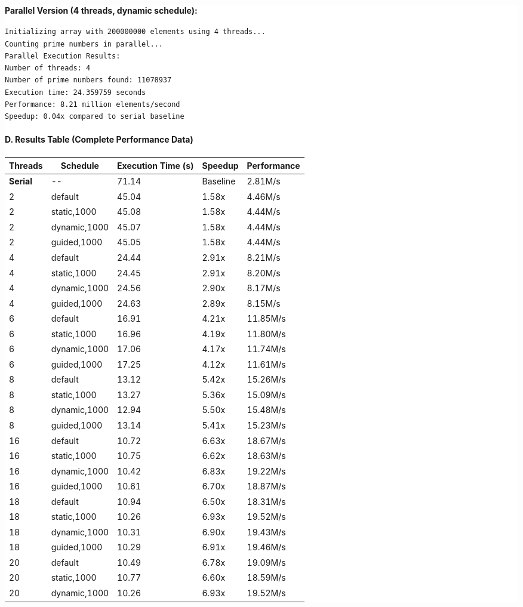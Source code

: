 **Parallel Version (4 threads, dynamic schedule):**

```
Initializing array with 200000000 elements using 4 threads...
Counting prime numbers in parallel...
Parallel Execution Results:
Number of threads: 4
Number of prime numbers found: 11078937
Execution time: 24.359759 seconds
Performance: 8.21 million elements/second
Speedup: 0.04x compared to serial baseline
```

#### **D. Results Table** (Complete Performance Data)

| Threads    | Schedule     | Execution Time (s) | Speedup  | Performance |
| ---------- | ------------ | ------------------ | -------- | ----------- |
| **Serial** | --           | 71.14              | Baseline | 2.81M/s     |
| 2          | default      | 45.04              | 1.58x    | 4.46M/s     |
| 2          | static,1000  | 45.08              | 1.58x    | 4.44M/s     |
| 2          | dynamic,1000 | 45.07              | 1.58x    | 4.44M/s     |
| 2          | guided,1000  | 45.05              | 1.58x    | 4.44M/s     |
| 4          | default      | 24.44              | 2.91x    | 8.21M/s     |
| 4          | static,1000  | 24.45              | 2.91x    | 8.20M/s     |
| 4          | dynamic,1000 | 24.56              | 2.90x    | 8.17M/s     |
| 4          | guided,1000  | 24.63              | 2.89x    | 8.15M/s     |
| 6          | default      | 16.91              | 4.21x    | 11.85M/s    |
| 6          | static,1000  | 16.96              | 4.19x    | 11.80M/s    |
| 6          | dynamic,1000 | 17.06              | 4.17x    | 11.74M/s    |
| 6          | guided,1000  | 17.25              | 4.12x    | 11.61M/s    |
| 8          | default      | 13.12              | 5.42x    | 15.26M/s    |
| 8          | static,1000  | 13.27              | 5.36x    | 15.09M/s    |
| 8          | dynamic,1000 | 12.94              | 5.50x    | 15.48M/s    |
| 8          | guided,1000  | 13.14              | 5.41x    | 15.23M/s    |
| 16         | default      | 10.72              | 6.63x    | 18.67M/s    |
| 16         | static,1000  | 10.75              | 6.62x    | 18.63M/s    |
| 16         | dynamic,1000 | 10.42              | 6.83x    | 19.22M/s    |
| 16         | guided,1000  | 10.61              | 6.70x    | 18.87M/s    |
| 18         | default      | 10.94              | 6.50x    | 18.31M/s    |
| 18         | static,1000  | 10.26              | 6.93x    | 19.52M/s    |
| 18         | dynamic,1000 | 10.31              | 6.90x    | 19.43M/s    |
| 18         | guided,1000  | 10.29              | 6.91x    | 19.46M/s    |
| 20         | default      | 10.49              | 6.78x    | 19.09M/s    |
| 20         | static,1000  | 10.77              | 6.60x    | 18.59M/s    |
| 20         | dynamic,1000 | 10.26              | 6.93x    | 19.52M/s    |